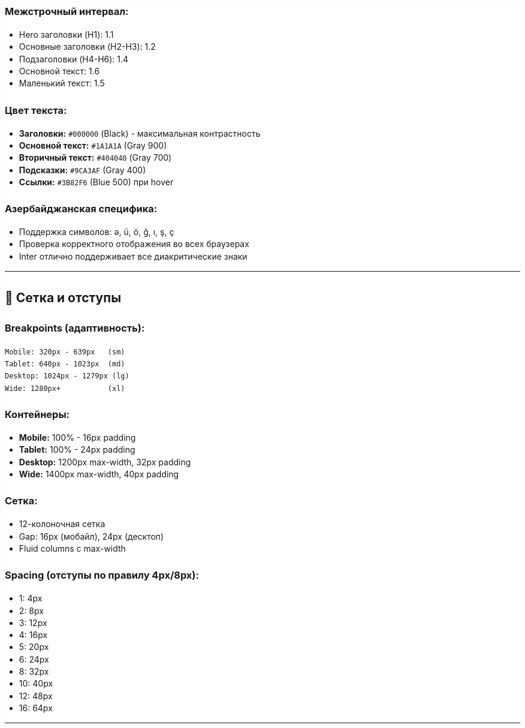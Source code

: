 ### Межстрочный интервал:

- Hero заголовки (H1): 1.1
- Основные заголовки (H2-H3): 1.2
- Подзаголовки (H4-H6): 1.4
- Основной текст: 1.6
- Маленький текст: 1.5

### Цвет текста:

- **Заголовки:** `#000000` (Black) - максимальная контрастность
- **Основной текст:** `#1A1A1A` (Gray 900)
- **Вторичный текст:** `#404040` (Gray 700)
- **Подсказки:** `#9CA3AF` (Gray 400)
- **Ссылки:** `#3B82F6` (Blue 500) при hover

### Азербайджанская специфика:

- Поддержка символов: ə, ü, ö, ğ, ı, ş, ç
- Проверка корректного отображения во всех браузерах
- Inter отлично поддерживает все диакритические знаки

---

## 📐 Сетка и отступы

### Breakpoints (адаптивность):

```
Mobile: 320px - 639px   (sm)
Tablet: 640px - 1023px  (md)
Desktop: 1024px - 1279px (lg)
Wide: 1280px+           (xl)
```

### Контейнеры:

- **Mobile:** 100% - 16px padding
- **Tablet:** 100% - 24px padding
- **Desktop:** 1200px max-width, 32px padding
- **Wide:** 1400px max-width, 40px padding

### Сетка:

- 12-колоночная сетка
- Gap: 16px (мобайл), 24px (десктоп)
- Fluid columns с max-width

### Spacing (отступы по правилу 4px/8px):

- 1: 4px
- 2: 8px
- 3: 12px
- 4: 16px
- 5: 20px
- 6: 24px
- 8: 32px
- 10: 40px
- 12: 48px
- 16: 64px

---